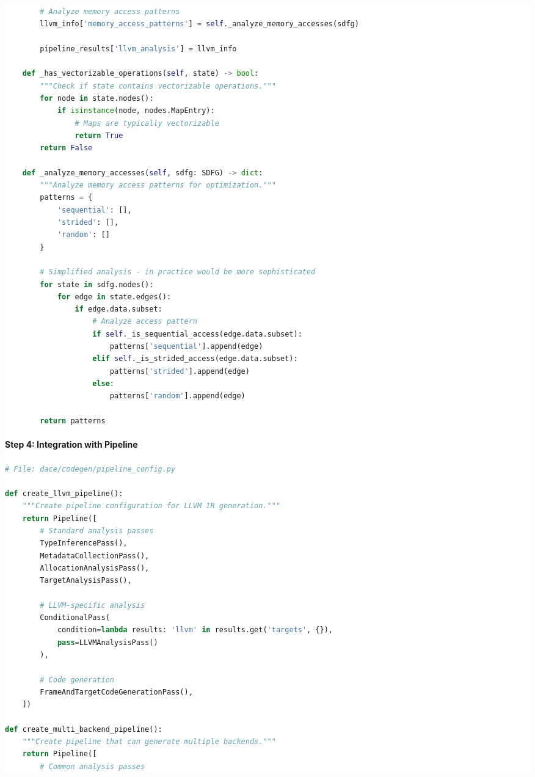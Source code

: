 ```python
        # Analyze memory access patterns
        llvm_info['memory_access_patterns'] = self._analyze_memory_accesses(sdfg)

        pipeline_results['llvm_analysis'] = llvm_info

    def _has_vectorizable_operations(self, state) -> bool:
        """Check if state contains vectorizable operations."""
        for node in state.nodes():
            if isinstance(node, nodes.MapEntry):
                # Maps are typically vectorizable
                return True
        return False

    def _analyze_memory_accesses(self, sdfg: SDFG) -> dict:
        """Analyze memory access patterns for optimization."""
        patterns = {
            'sequential': [],
            'strided': [],
            'random': []
        }

        # Simplified analysis - in practice would be more sophisticated
        for state in sdfg.nodes():
            for edge in state.edges():
                if edge.data.subset:
                    # Analyze access pattern
                    if self._is_sequential_access(edge.data.subset):
                        patterns['sequential'].append(edge)
                    elif self._is_strided_access(edge.data.subset):
                        patterns['strided'].append(edge)
                    else:
                        patterns['random'].append(edge)

        return patterns
```

#### Step 4: Integration with Pipeline

```python
# File: dace/codegen/pipeline_config.py

def create_llvm_pipeline():
    """Create pipeline configuration for LLVM IR generation."""
    return Pipeline([
        # Standard analysis passes
        TypeInferencePass(),
        MetadataCollectionPass(),
        AllocationAnalysisPass(),
        TargetAnalysisPass(),

        # LLVM-specific analysis
        ConditionalPass(
            condition=lambda results: 'llvm' in results.get('targets', {}),
            pass=LLVMAnalysisPass()
        ),

        # Code generation
        FrameAndTargetCodeGenerationPass(),
    ])

def create_multi_backend_pipeline():
    """Create pipeline that can generate multiple backends."""
    return Pipeline([
        # Common analysis passes
```